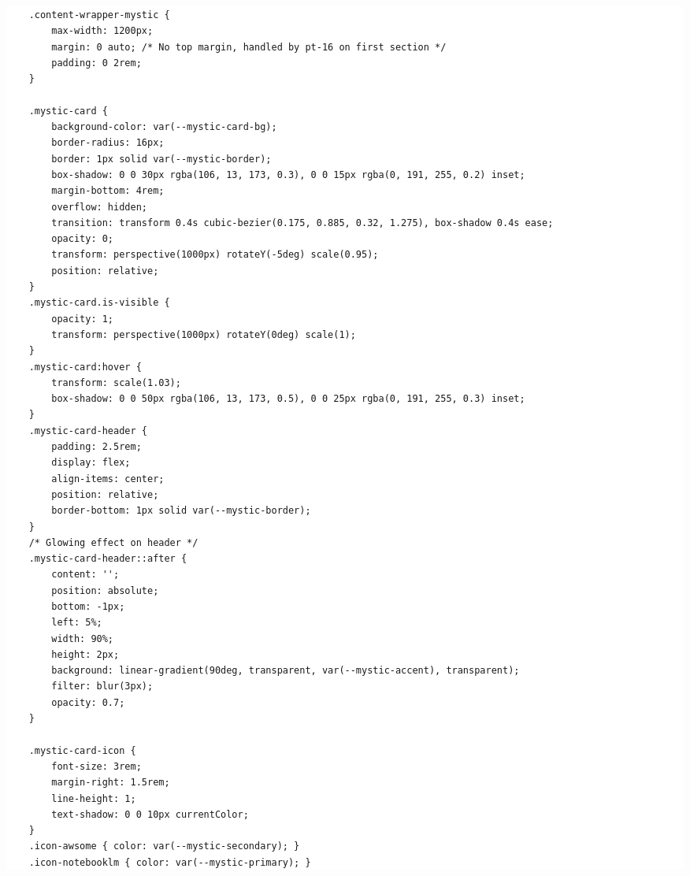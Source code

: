         .content-wrapper-mystic {
            max-width: 1200px;
            margin: 0 auto; /* No top margin, handled by pt-16 on first section */
            padding: 0 2rem;
        }

        .mystic-card {
            background-color: var(--mystic-card-bg);
            border-radius: 16px;
            border: 1px solid var(--mystic-border);
            box-shadow: 0 0 30px rgba(106, 13, 173, 0.3), 0 0 15px rgba(0, 191, 255, 0.2) inset;
            margin-bottom: 4rem;
            overflow: hidden;
            transition: transform 0.4s cubic-bezier(0.175, 0.885, 0.32, 1.275), box-shadow 0.4s ease;
            opacity: 0;
            transform: perspective(1000px) rotateY(-5deg) scale(0.95);
            position: relative;
        }
        .mystic-card.is-visible {
            opacity: 1;
            transform: perspective(1000px) rotateY(0deg) scale(1);
        }
        .mystic-card:hover {
            transform: scale(1.03);
            box-shadow: 0 0 50px rgba(106, 13, 173, 0.5), 0 0 25px rgba(0, 191, 255, 0.3) inset;
        }
        .mystic-card-header {
            padding: 2.5rem;
            display: flex;
            align-items: center;
            position: relative;
            border-bottom: 1px solid var(--mystic-border);
        }
        /* Glowing effect on header */
        .mystic-card-header::after {
            content: '';
            position: absolute;
            bottom: -1px;
            left: 5%;
            width: 90%;
            height: 2px;
            background: linear-gradient(90deg, transparent, var(--mystic-accent), transparent);
            filter: blur(3px);
            opacity: 0.7;
        }

        .mystic-card-icon {
            font-size: 3rem;
            margin-right: 1.5rem;
            line-height: 1;
            text-shadow: 0 0 10px currentColor;
        }
        .icon-awsome { color: var(--mystic-secondary); }
        .icon-notebooklm { color: var(--mystic-primary); }

